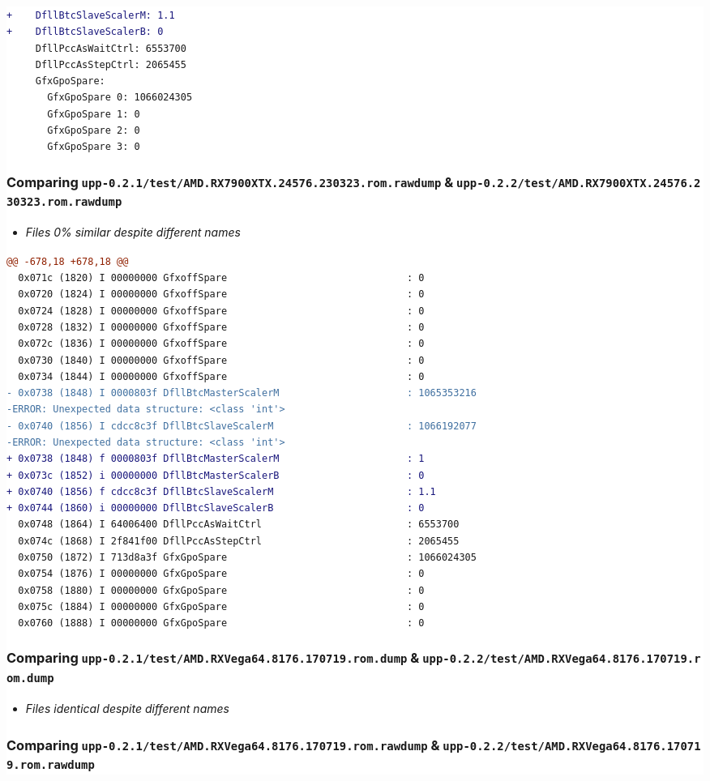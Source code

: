 ```diff
+    DfllBtcSlaveScalerM: 1.1
+    DfllBtcSlaveScalerB: 0
     DfllPccAsWaitCtrl: 6553700
     DfllPccAsStepCtrl: 2065455
     GfxGpoSpare:
       GfxGpoSpare 0: 1066024305
       GfxGpoSpare 1: 0
       GfxGpoSpare 2: 0
       GfxGpoSpare 3: 0
```

### Comparing `upp-0.2.1/test/AMD.RX7900XTX.24576.230323.rom.rawdump` & `upp-0.2.2/test/AMD.RX7900XTX.24576.230323.rom.rawdump`

 * *Files 0% similar despite different names*

```diff
@@ -678,18 +678,18 @@
  0x071c (1820) I 00000000 GfxoffSpare                               : 0
  0x0720 (1824) I 00000000 GfxoffSpare                               : 0
  0x0724 (1828) I 00000000 GfxoffSpare                               : 0
  0x0728 (1832) I 00000000 GfxoffSpare                               : 0
  0x072c (1836) I 00000000 GfxoffSpare                               : 0
  0x0730 (1840) I 00000000 GfxoffSpare                               : 0
  0x0734 (1844) I 00000000 GfxoffSpare                               : 0
- 0x0738 (1848) I 0000803f DfllBtcMasterScalerM                      : 1065353216
-ERROR: Unexpected data structure: <class 'int'>
- 0x0740 (1856) I cdcc8c3f DfllBtcSlaveScalerM                       : 1066192077
-ERROR: Unexpected data structure: <class 'int'>
+ 0x0738 (1848) f 0000803f DfllBtcMasterScalerM                      : 1
+ 0x073c (1852) i 00000000 DfllBtcMasterScalerB                      : 0
+ 0x0740 (1856) f cdcc8c3f DfllBtcSlaveScalerM                       : 1.1
+ 0x0744 (1860) i 00000000 DfllBtcSlaveScalerB                       : 0
  0x0748 (1864) I 64006400 DfllPccAsWaitCtrl                         : 6553700
  0x074c (1868) I 2f841f00 DfllPccAsStepCtrl                         : 2065455
  0x0750 (1872) I 713d8a3f GfxGpoSpare                               : 1066024305
  0x0754 (1876) I 00000000 GfxGpoSpare                               : 0
  0x0758 (1880) I 00000000 GfxGpoSpare                               : 0
  0x075c (1884) I 00000000 GfxGpoSpare                               : 0
  0x0760 (1888) I 00000000 GfxGpoSpare                               : 0
```

### Comparing `upp-0.2.1/test/AMD.RXVega64.8176.170719.rom.dump` & `upp-0.2.2/test/AMD.RXVega64.8176.170719.rom.dump`

 * *Files identical despite different names*

### Comparing `upp-0.2.1/test/AMD.RXVega64.8176.170719.rom.rawdump` & `upp-0.2.2/test/AMD.RXVega64.8176.170719.rom.rawdump`
